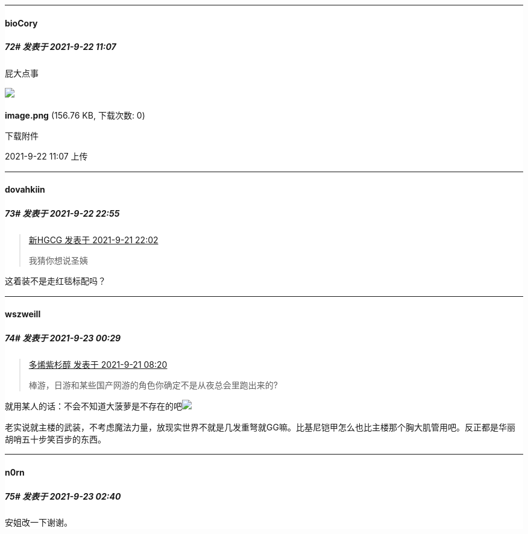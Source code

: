 
*****

####  bioCory  
##### 72#       发表于 2021-9-22 11:07


屁大点事

<img src="https://img.saraba1st.com/forum/202109/22/110730sc6m8i0mmy000vl8.png" referrerpolicy="no-referrer">


<strong>image.png</strong> (156.76 KB, 下载次数: 0)

下载附件

2021-9-22 11:07 上传




*****

####  dovahkiin  
##### 73#       发表于 2021-9-22 22:55


<blockquote><a href="httphttps://bbs.saraba1st.com/2b/forum.php?mod=redirect&amp;goto=findpost&amp;pid=52836917&amp;ptid=2027753" target="_blank">新HGCG 发表于 2021-9-21 22:02</a>

我猜你想说圣姨</blockquote>
这着装不是走红毯标配吗？




*****

####  wszweill  
##### 74#       发表于 2021-9-23 00:29


<blockquote><a href="httphttps://bbs.saraba1st.com/2b/forum.php?mod=redirect&amp;goto=findpost&amp;pid=52836266&amp;ptid=2027753" target="_blank">多烯紫杉醇 发表于 2021-9-21 08:20</a>

棒游，日游和某些国产网游的角色你确定不是从夜总会里跑出来的?</blockquote>
就用某人的话：不会不知道大菠萝是不存在的吧<img src="https://static.saraba1st.com/image/smiley/face2017/067.png" referrerpolicy="no-referrer"> 

老实说就主楼的武装，不考虑魔法力量，放现实世界不就是几发重弩就GG嘛。比基尼铠甲怎么也比主楼那个胸大肌管用吧。反正都是华丽胡哨五十步笑百步的东西。




*****

####  n0rn  
##### 75#       发表于 2021-9-23 02:40


安姐改一下谢谢。

